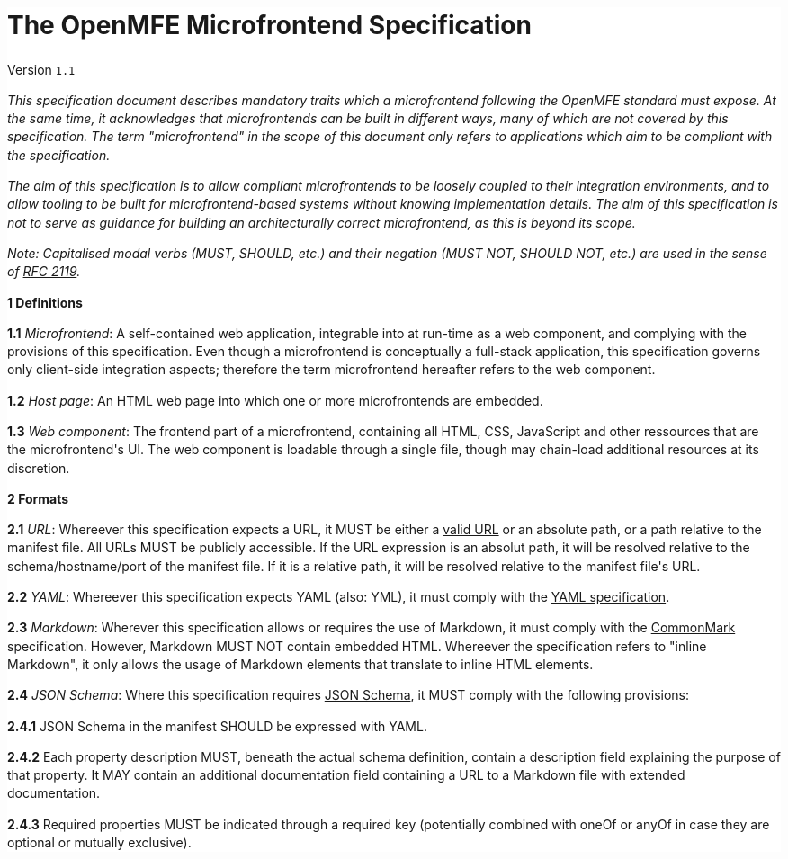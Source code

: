 # The OpenMFE Microfrontend Specification

Version `1.1`

*This specification document describes mandatory traits which a microfrontend following the OpenMFE standard must expose. At the same time, it acknowledges that microfrontends can be built in different ways, many of which are not covered by this specification. The term "microfrontend" in the scope of this document only refers to applications which aim to be compliant with the specification.*

*The aim of this specification is to allow compliant microfrontends to be loosely coupled to their integration environments, and to allow tooling to be built for microfrontend-based systems without knowing implementation details. The aim of this specification is not to serve as guidance for building an architecturally correct microfrontend, as this is beyond its scope.*

*Note: Capitalised modal verbs (MUST, SHOULD, etc.) and their negation (MUST NOT, SHOULD NOT, etc.) are used in the sense of [RFC 2119](https://www.ietf.org/rfc/rfc2119.txt).*

**1  Definitions**

**1.1**  *Microfrontend*: A self-contained web application, integrable into at run-time as a web component, and complying with the provisions of this specification. Even though a microfrontend is conceptually a full-stack application, this specification governs only client-side integration aspects; therefore the term microfrontend hereafter refers to the web component.

**1.2**  *Host page*: An HTML web page into which one or more microfrontends are embedded.

**1.3**  *Web component*: The frontend part of a microfrontend, containing all HTML, CSS, JavaScript and other ressources that are the microfrontend's UI. The web component is loadable through a single file, though may chain-load additional resources at its discretion.

**2  Formats**

**2.1**  *URL*: Whereever this specification expects a URL, it MUST be either a [valid URL](https://datatracker.ietf.org/doc/html/rfc**1738**) or an absolute path, or a path relative to the manifest file. All URLs MUST be publicly accessible. If the URL expression is an absolut path, it will be resolved relative to the schema/hostname/port of the manifest file. If it is a relative path, it will be resolved relative to the manifest file's URL.

**2.2**  *YAML*: Whereever this specification expects YAML (also: YML), it must comply with the [YAML specification](https://yaml.org/spec/**1.2.2**/).

**2.3**  *Markdown*: Wherever this specification allows or requires the use of Markdown, it must comply with the [CommonMark](https://commonmark.org/) specification. However, Markdown MUST NOT contain embedded HTML. Whereever the specification refers to "inline Markdown", it only allows the usage of Markdown elements that translate to inline HTML elements.

**2.4**  *JSON Schema*: Where this specification requires [JSON Schema](https://json-schema.org/), it MUST comply with the following provisions:

**2.4.1**  JSON Schema in the manifest SHOULD be expressed with YAML.

**2.4.2**  Each property description MUST, beneath the actual schema definition, contain a description field explaining the purpose of that property. It MAY contain an additional documentation field containing a URL to a Markdown file with extended documentation.

**2.4.3**  Required properties MUST be indicated through a required key (potentially combined with oneOf or anyOf in case they are optional or mutually exclusive).
